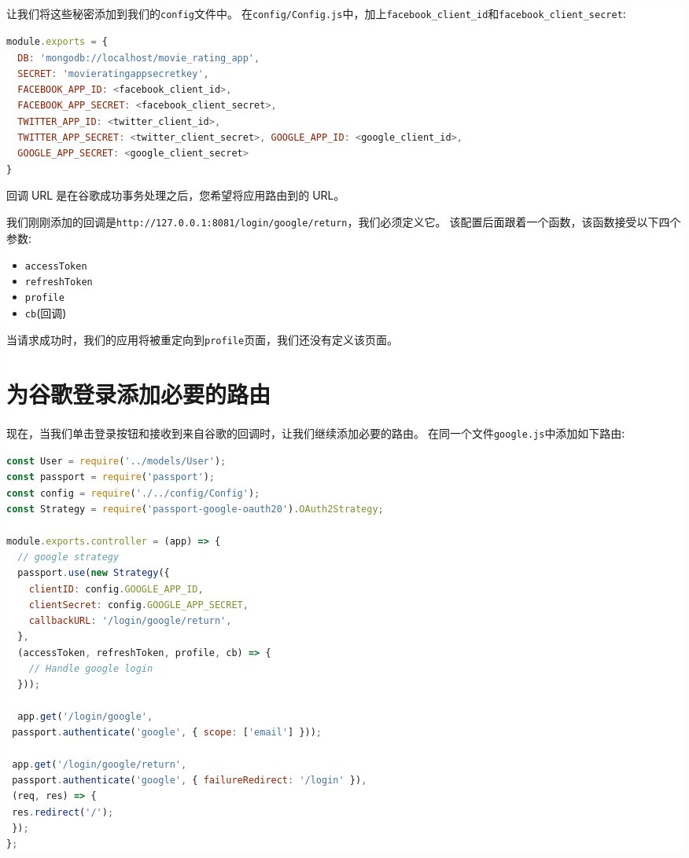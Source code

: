 让我们将这些秘密添加到我们的`config`文件中。 在`config/Config.js`中，加上`facebook_client_id`和`facebook_client_secret`:

```js
module.exports = {
  DB: 'mongodb://localhost/movie_rating_app',
  SECRET: 'movieratingappsecretkey',
  FACEBOOK_APP_ID: <facebook_client_id>,
  FACEBOOK_APP_SECRET: <facebook_client_secret>,
  TWITTER_APP_ID: <twitter_client_id>,
  TWITTER_APP_SECRET: <twitter_client_secret>, GOOGLE_APP_ID: <google_client_id>,
  GOOGLE_APP_SECRET: <google_client_secret>
}
```

回调 URL 是在谷歌成功事务处理之后，您希望将应用路由到的 URL。

我们刚刚添加的回调是`http://127.0.0.1:8081/login/google/return`，我们必须定义它。 该配置后面跟着一个函数，该函数接受以下四个参数:

*   `accessToken`
*   `refreshToken`
*   `profile`
*   `cb`(回调)

当请求成功时，我们的应用将被重定向到`profile`页面，我们还没有定义该页面。

# 为谷歌登录添加必要的路由

现在，当我们单击登录按钮和接收到来自谷歌的回调时，让我们继续添加必要的路由。 在同一个文件`google.js`中添加如下路由:

```js
const User = require('../models/User');
const passport = require('passport');
const config = require('./../config/Config');
const Strategy = require('passport-google-oauth20').OAuth2Strategy;

module.exports.controller = (app) => {
  // google strategy
  passport.use(new Strategy({
    clientID: config.GOOGLE_APP_ID,
    clientSecret: config.GOOGLE_APP_SECRET,
    callbackURL: '/login/google/return',
  },
  (accessToken, refreshToken, profile, cb) => {
    // Handle google login
  }));

  app.get('/login/google',
 passport.authenticate('google', { scope: ['email'] }));

 app.get('/login/google/return',
 passport.authenticate('google', { failureRedirect: '/login' }),
 (req, res) => {
 res.redirect('/');
 });
};
```

